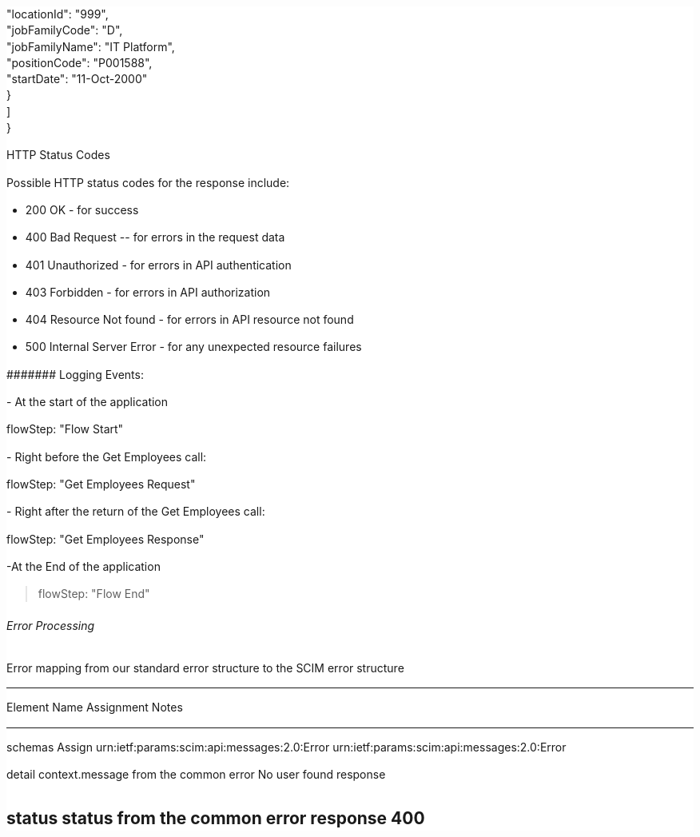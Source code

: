 \"locationId\": \"999\",\
\"jobFamilyCode\": \"D\",\
\"jobFamilyName\": \"IT Platform\",\
\"positionCode\": \"P001588\",\
\"startDate\": \"11-Oct-2000\"\
}\
\]\
}

HTTP Status Codes

Possible HTTP status codes for the response include:

-   200 OK - for success

-   400 Bad Request -- for errors in the request data

-   401 Unauthorized - for errors in API authentication

-   403 Forbidden - for errors in API authorization

-   404 Resource Not found - for errors in API resource not found

-   500 Internal Server Error - for any unexpected resource failures

####### Logging Events:

\- At the start of the application

flowStep: \"Flow Start\"

\- Right before the Get Employees call:

flowStep: \"Get Employees Request\"

\- Right after the return of the Get Employees call:

flowStep: \"Get Employees Response\"

-At the End of the application

>  flowStep: \"Flow End\"

###### Error Processing

Error mapping from our standard error structure to the SCIM error
structure

  ---------------------------------------------------------------------------------------------------------------
  Element Name        Assignment                                    Notes
  ------------------- --------------------------------------------- ---------------------------------------------
  schemas             Assign                                        urn:ietf:params:scim:api:messages:2.0:Error
                      urn:ietf:params:scim:api:messages:2.0:Error   

  detail              context.message from the common error         No user found
                      response                                      

  status              status from the common error response         400
  ---------------------------------------------------------------------------------------------------------------
